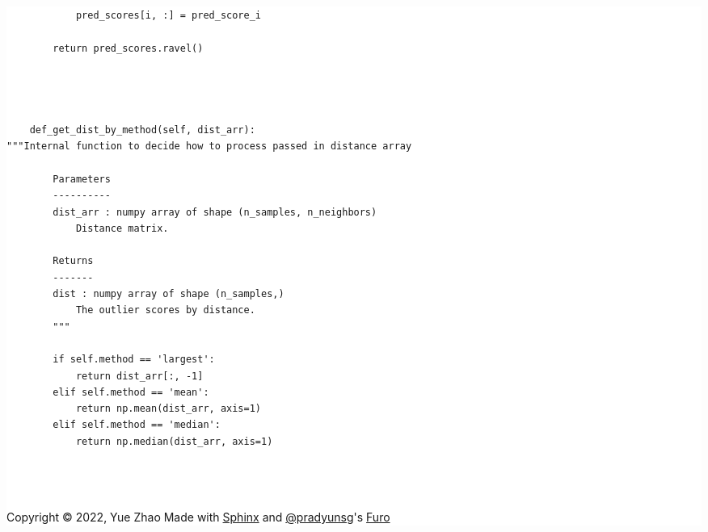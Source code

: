 ```
            pred_scores[i, :] = pred_score_i

        return pred_scores.ravel()




    def_get_dist_by_method(self, dist_arr):
"""Internal function to decide how to process passed in distance array

        Parameters
        ----------
        dist_arr : numpy array of shape (n_samples, n_neighbors)
            Distance matrix.

        Returns
        -------
        dist : numpy array of shape (n_samples,)
            The outlier scores by distance.
        """

        if self.method == 'largest':
            return dist_arr[:, -1]
        elif self.method == 'mean':
            return np.mean(dist_arr, axis=1)
        elif self.method == 'median':
            return np.median(dist_arr, axis=1)




```

Copyright © 2022, Yue Zhao 
Made with [Sphinx](https://www.sphinx-doc.org/) and [@pradyunsg](https://pradyunsg.me)'s [Furo](https://github.com/pradyunsg/furo)
